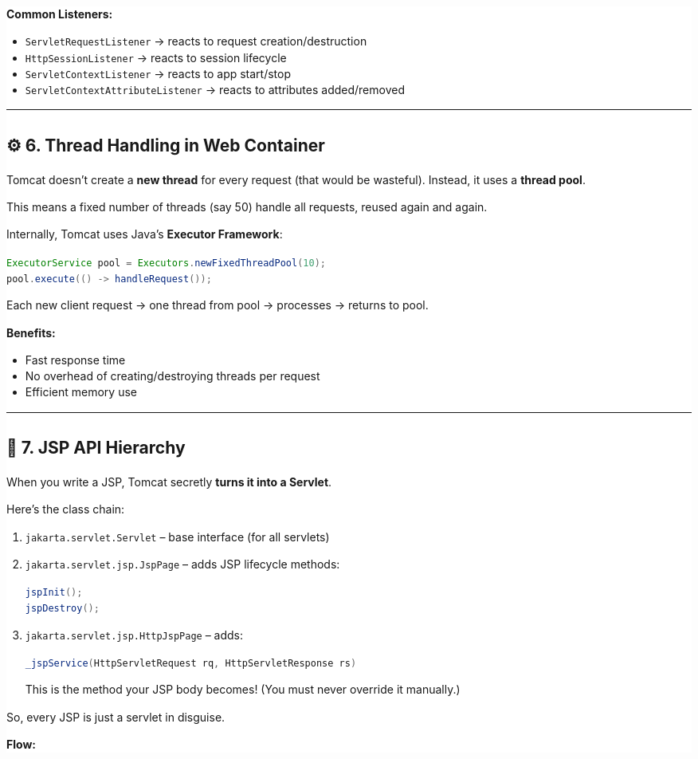 **Common Listeners:**

* `ServletRequestListener` → reacts to request creation/destruction
* `HttpSessionListener` → reacts to session lifecycle
* `ServletContextListener` → reacts to app start/stop
* `ServletContextAttributeListener` → reacts to attributes added/removed

---

## ⚙️ 6. Thread Handling in Web Container

Tomcat doesn’t create a **new thread** for every request (that would be wasteful).
Instead, it uses a **thread pool**.

This means a fixed number of threads (say 50) handle all requests, reused again and again.

Internally, Tomcat uses Java’s **Executor Framework**:

```java
ExecutorService pool = Executors.newFixedThreadPool(10);
pool.execute(() -> handleRequest());
```

Each new client request → one thread from pool → processes → returns to pool.

**Benefits:**

* Fast response time
* No overhead of creating/destroying threads per request
* Efficient memory use

---

## 🧱 7. JSP API Hierarchy

When you write a JSP, Tomcat secretly **turns it into a Servlet**.

Here’s the class chain:

1. `jakarta.servlet.Servlet` – base interface (for all servlets)
2. `jakarta.servlet.jsp.JspPage` – adds JSP lifecycle methods:

   ```java
   jspInit();
   jspDestroy();
   ```
3. `jakarta.servlet.jsp.HttpJspPage` – adds:

   ```java
   _jspService(HttpServletRequest rq, HttpServletResponse rs)
   ```

   This is the method your JSP body becomes!
   (You must never override it manually.)

So, every JSP is just a servlet in disguise.

**Flow:**
